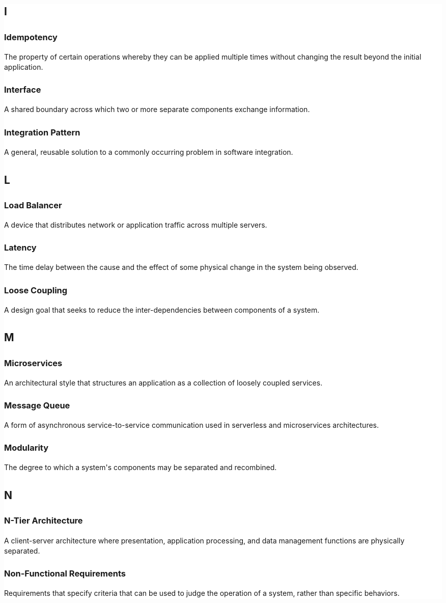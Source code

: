 ## I

### Idempotency
The property of certain operations whereby they can be applied multiple times without changing the result beyond the initial application.

### Interface
A shared boundary across which two or more separate components exchange information.

### Integration Pattern
A general, reusable solution to a commonly occurring problem in software integration.

## L

### Load Balancer
A device that distributes network or application traffic across multiple servers.

### Latency
The time delay between the cause and the effect of some physical change in the system being observed.

### Loose Coupling
A design goal that seeks to reduce the inter-dependencies between components of a system.

## M

### Microservices
An architectural style that structures an application as a collection of loosely coupled services.

### Message Queue
A form of asynchronous service-to-service communication used in serverless and microservices architectures.

### Modularity
The degree to which a system's components may be separated and recombined.

## N

### N-Tier Architecture
A client-server architecture where presentation, application processing, and data management functions are physically separated.

### Non-Functional Requirements
Requirements that specify criteria that can be used to judge the operation of a system, rather than specific behaviors.
